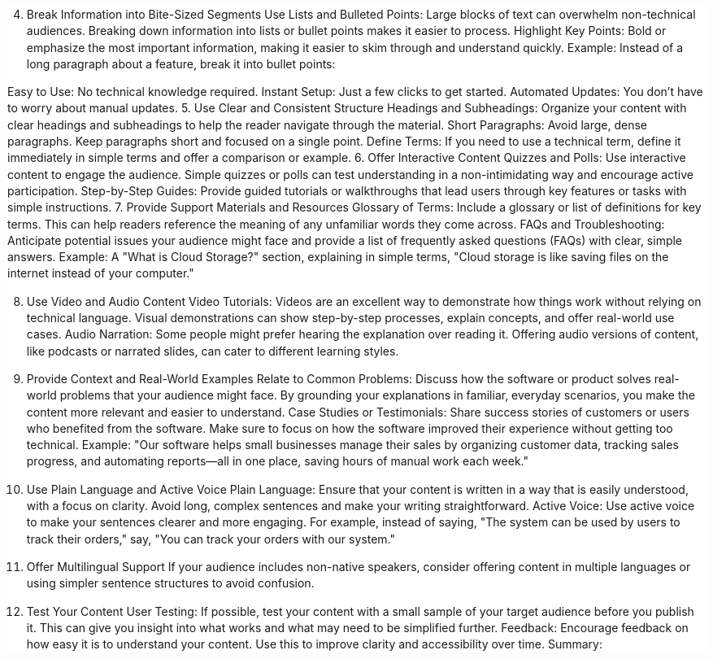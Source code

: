 4. Break Information into Bite-Sized Segments
Use Lists and Bulleted Points: Large blocks of text can overwhelm non-technical audiences. Breaking down information into lists or bullet points makes it easier to process.
Highlight Key Points: Bold or emphasize the most important information, making it easier to skim through and understand quickly.
Example:
Instead of a long paragraph about a feature, break it into bullet points:

Easy to Use: No technical knowledge required.
Instant Setup: Just a few clicks to get started.
Automated Updates: You don’t have to worry about manual updates.
5. Use Clear and Consistent Structure
Headings and Subheadings: Organize your content with clear headings and subheadings to help the reader navigate through the material.
Short Paragraphs: Avoid large, dense paragraphs. Keep paragraphs short and focused on a single point.
Define Terms: If you need to use a technical term, define it immediately in simple terms and offer a comparison or example.
6. Offer Interactive Content
Quizzes and Polls: Use interactive content to engage the audience. Simple quizzes or polls can test understanding in a non-intimidating way and encourage active participation.
Step-by-Step Guides: Provide guided tutorials or walkthroughs that lead users through key features or tasks with simple instructions.
7. Provide Support Materials and Resources
Glossary of Terms: Include a glossary or list of definitions for key terms. This can help readers reference the meaning of any unfamiliar words they come across.
FAQs and Troubleshooting: Anticipate potential issues your audience might face and provide a list of frequently asked questions (FAQs) with clear, simple answers.
Example:
A "What is Cloud Storage?" section, explaining in simple terms, "Cloud storage is like saving files on the internet instead of your computer."

8. Use Video and Audio Content
Video Tutorials: Videos are an excellent way to demonstrate how things work without relying on technical language. Visual demonstrations can show step-by-step processes, explain concepts, and offer real-world use cases.
Audio Narration: Some people might prefer hearing the explanation over reading it. Offering audio versions of content, like podcasts or narrated slides, can cater to different learning styles.
9. Provide Context and Real-World Examples
Relate to Common Problems: Discuss how the software or product solves real-world problems that your audience might face. By grounding your explanations in familiar, everyday scenarios, you make the content more relevant and easier to understand.
Case Studies or Testimonials: Share success stories of customers or users who benefited from the software. Make sure to focus on how the software improved their experience without getting too technical.
Example:
"Our software helps small businesses manage their sales by organizing customer data, tracking sales progress, and automating reports—all in one place, saving hours of manual work each week."

10. Use Plain Language and Active Voice
Plain Language: Ensure that your content is written in a way that is easily understood, with a focus on clarity. Avoid long, complex sentences and make your writing straightforward.
Active Voice: Use active voice to make your sentences clearer and more engaging. For example, instead of saying, "The system can be used by users to track their orders," say, "You can track your orders with our system."
11. Offer Multilingual Support
If your audience includes non-native speakers, consider offering content in multiple languages or using simpler sentence structures to avoid confusion.
12. Test Your Content
User Testing: If possible, test your content with a small sample of your target audience before you publish it. This can give you insight into what works and what may need to be simplified further.
Feedback: Encourage feedback on how easy it is to understand your content. Use this to improve clarity and accessibility over time.
Summary: